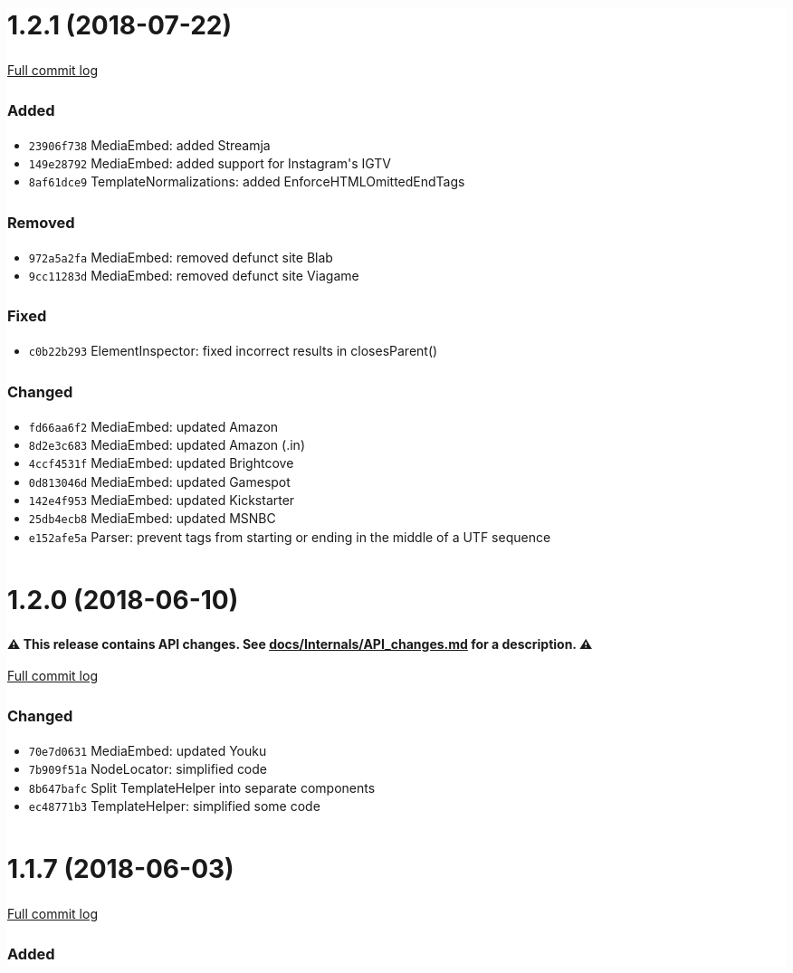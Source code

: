
1.2.1 (2018-07-22)
==================

[Full commit log](https://github.com/s9e/TextFormatter/compare/7b909f51a8dbaff75e8a50038d8a8c3001a59da1...8af61dce9a28079036fcdc0af897280931c4919a)

### Added

 - `23906f738` MediaEmbed: added Streamja
 - `149e28792` MediaEmbed: added support for Instagram's IGTV
 - `8af61dce9` TemplateNormalizations: added EnforceHTMLOmittedEndTags

### Removed

 - `972a5a2fa` MediaEmbed: removed defunct site Blab
 - `9cc11283d` MediaEmbed: removed defunct site Viagame

### Fixed

 - `c0b22b293` ElementInspector: fixed incorrect results in closesParent()

### Changed

 - `fd66aa6f2` MediaEmbed: updated Amazon
 - `8d2e3c683` MediaEmbed: updated Amazon (.in)
 - `4ccf4531f` MediaEmbed: updated Brightcove
 - `0d813046d` MediaEmbed: updated Gamespot
 - `142e4f953` MediaEmbed: updated Kickstarter
 - `25db4ecb8` MediaEmbed: updated MSNBC
 - `e152afe5a` Parser: prevent tags from starting or ending in the middle of a UTF sequence


1.2.0 (2018-06-10)
==================

**⚠️ This release contains API changes. See [docs/Internals/API_changes.md](https://s9etextformatter.readthedocs.io/Internals/API_changes/#120) for a description. ⚠️**

[Full commit log](https://github.com/s9e/TextFormatter/compare/7565cbb8d4ddd7650b6bc52a74a16fc915dc8d89...7b909f51a8dbaff75e8a50038d8a8c3001a59da1)

### Changed

 - `70e7d0631` MediaEmbed: updated Youku
 - `7b909f51a` NodeLocator: simplified code
 - `8b647bafc` Split TemplateHelper into separate components
 - `ec48771b3` TemplateHelper: simplified some code


1.1.7 (2018-06-03)
==================

[Full commit log](https://github.com/s9e/TextFormatter/compare/2e99b01043cf5ea2d126489281f50114faadc5be...a7a43dec54df0e2bdda790569761128b4e58b4c9)

### Added
